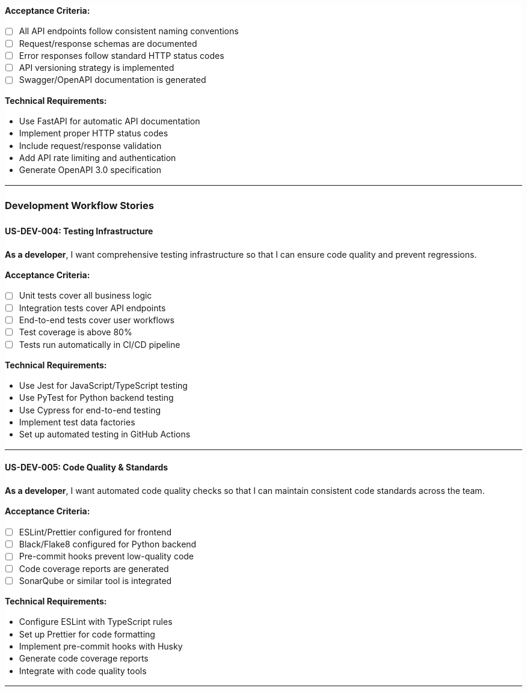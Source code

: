 **Acceptance Criteria:**
- [ ] All API endpoints follow consistent naming conventions
- [ ] Request/response schemas are documented
- [ ] Error responses follow standard HTTP status codes
- [ ] API versioning strategy is implemented
- [ ] Swagger/OpenAPI documentation is generated

**Technical Requirements:**
- Use FastAPI for automatic API documentation
- Implement proper HTTP status codes
- Include request/response validation
- Add API rate limiting and authentication
- Generate OpenAPI 3.0 specification

---

### **Development Workflow Stories**

#### **US-DEV-004: Testing Infrastructure**
**As a developer**, I want comprehensive testing infrastructure so that I can ensure code quality and prevent regressions.

**Acceptance Criteria:**
- [ ] Unit tests cover all business logic
- [ ] Integration tests cover API endpoints
- [ ] End-to-end tests cover user workflows
- [ ] Test coverage is above 80%
- [ ] Tests run automatically in CI/CD pipeline

**Technical Requirements:**
- Use Jest for JavaScript/TypeScript testing
- Use PyTest for Python backend testing
- Use Cypress for end-to-end testing
- Implement test data factories
- Set up automated testing in GitHub Actions

---

#### **US-DEV-005: Code Quality & Standards**
**As a developer**, I want automated code quality checks so that I can maintain consistent code standards across the team.

**Acceptance Criteria:**
- [ ] ESLint/Prettier configured for frontend
- [ ] Black/Flake8 configured for Python backend
- [ ] Pre-commit hooks prevent low-quality code
- [ ] Code coverage reports are generated
- [ ] SonarQube or similar tool is integrated

**Technical Requirements:**
- Configure ESLint with TypeScript rules
- Set up Prettier for code formatting
- Implement pre-commit hooks with Husky
- Generate code coverage reports
- Integrate with code quality tools

---